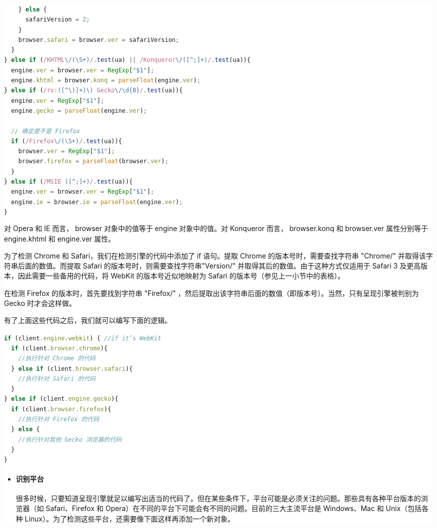   ```js
      } else {
        safariVersion = 2;
      }
      browser.safari = browser.ver = safariVersion;
    }
  } else if (/KHTML\/(\S+)/.test(ua) || /Konqueror\/([^;]+)/.test(ua)){
    engine.ver = browser.ver = RegExp["$1"];
    engine.khtml = browser.konq = parseFloat(engine.ver);
  } else if (/rv:([^\)]+)\) Gecko\/\d{8}/.test(ua)){
    engine.ver = RegExp["$1"];
    engine.gecko = parseFloat(engine.ver);

    // 确定是不是 Firefox
    if (/Firefox\/(\S+)/.test(ua)){
      browser.ver = RegExp["$1"];
      browser.firefox = parseFloat(browser.ver);
    }
  } else if (/MSIE ([^;]+)/.test(ua)){
    engine.ver = browser.ver = RegExp["$1"];
    engine.ie = browser.ie = parseFloat(engine.ver);
  }
  ```
  对 Opera 和 IE 而言， browser 对象中的值等于 engine 对象中的值。对 Konqueror 而言， browser.konq 和 browser.ver 属性分别等于 engine.khtml 和 engine.ver 属性。

  为了检测 Chrome 和 Safari，我们在检测引擎的代码中添加了 if 语句。提取 Chrome 的版本号时，需要查找字符串 "Chrome/" 并取得该字符串后面的数值。而提取 Safari 的版本号时，则需要查找字符串"Version/" 并取得其后的数值。由于这种方式仅适用于 Safari 3 及更高版本，因此需要一些备用的代码，将 WebKit 的版本号近似地映射为 Safari 的版本号（参见上一小节中的表格）。

  在检测 Firefox 的版本时，首先要找到字符串 "Firefox/" ，然后提取出该字符串后面的数值（即版本号）。当然，只有呈现引擎被判别为 Gecko 时才会这样做。

  有了上面这些代码之后，我们就可以编写下面的逻辑。

  ```js
  if (client.engine.webkit) { //if it’s WebKit
    if (client.browser.chrome){
      //执行针对 Chrome 的代码
    } else if (client.browser.safari){
      //执行针对 Safari 的代码
    }
  } else if (client.engine.gecko){
    if (client.browser.firefox){
      //执行针对 Firefox 的代码
    } else {
      //执行针对其他 Gecko 浏览器的代码
    }
  }
  ```

- #### 识别平台

  很多时候，只要知道呈现引擎就足以编写出适当的代码了。但在某些条件下，平台可能是必须关注的问题。那些具有各种平台版本的浏览器（如 Safari、Firefox 和 Opera）在不同的平台下可能会有不同的问题。目前的三大主流平台是 Windows、Mac 和 Unix（包括各种 Linux）。为了检测这些平台，还需要像下面这样再添加一个新对象。
